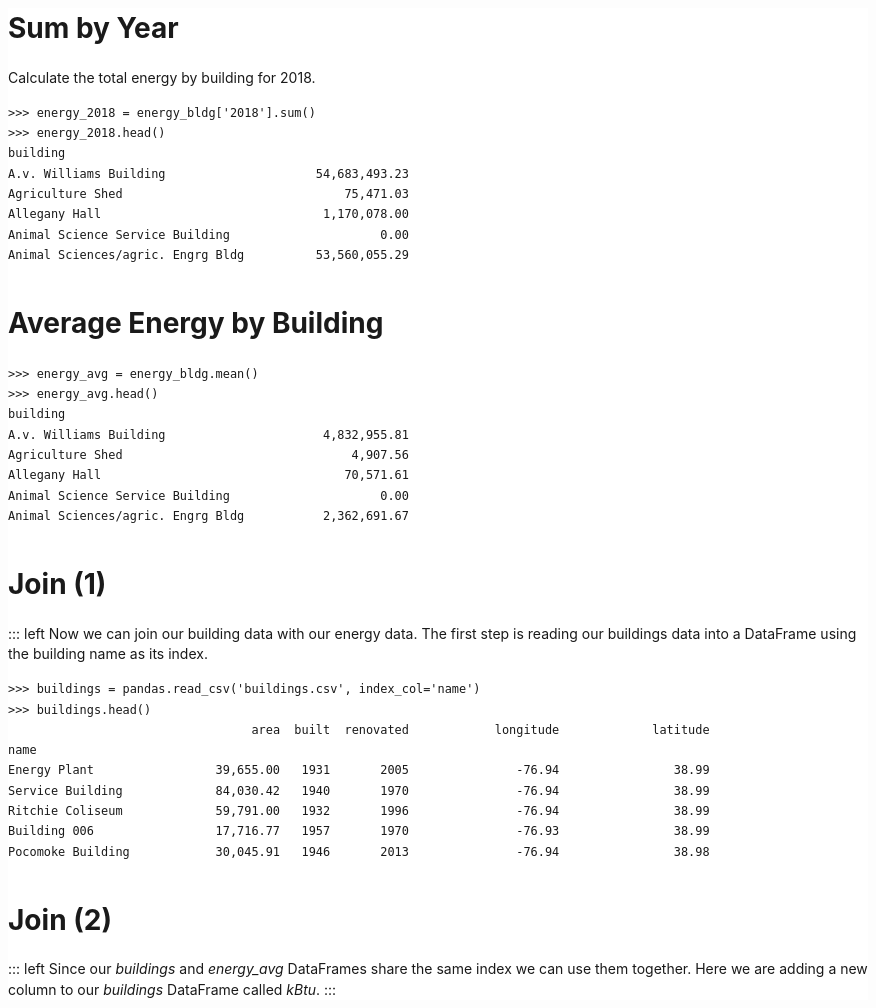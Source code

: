 # Sum by Year

Calculate the total energy by building for 2018.

``` {.python .smaller}
>>> energy_2018 = energy_bldg['2018'].sum()
>>> energy_2018.head()
building
A.v. Williams Building                     54,683,493.23
Agriculture Shed                               75,471.03
Allegany Hall                               1,170,078.00
Animal Science Service Building                     0.00
Animal Sciences/agric. Engrg Bldg          53,560,055.29
```

# Average Energy by Building

``` {.python}
>>> energy_avg = energy_bldg.mean()
>>> energy_avg.head()
building
A.v. Williams Building                      4,832,955.81
Agriculture Shed                                4,907.56
Allegany Hall                                  70,571.61
Animal Science Service Building                     0.00
Animal Sciences/agric. Engrg Bldg           2,362,691.67
``` 

# Join (1)

::: left
Now we can join our building data with our energy data. The first step is reading our buildings data into a DataFrame using the building name as its index.

``` {.python .smaller}
>>> buildings = pandas.read_csv('buildings.csv', index_col='name')
>>> buildings.head()
                                  area  built  renovated            longitude             latitude
name                                                                                              
Energy Plant                 39,655.00   1931       2005               -76.94                38.99
Service Building             84,030.42   1940       1970               -76.94                38.99
Ritchie Coliseum             59,791.00   1932       1996               -76.94                38.99
Building 006                 17,716.77   1957       1970               -76.93                38.99
Pocomoke Building            30,045.91   1946       2013               -76.94                38.98
```

# Join (2)

::: left
Since our *buildings* and *energy_avg* DataFrames share the same index we can use them together. Here we are adding a new column to our *buildings* DataFrame called *kBtu*.
:::


[British thermal unit]: https://en.wikipedia.org/wiki/British_thermal_unit
[calorie]: https://en.wikipedia.org/wiki/calorie
[pivot table]: https://en.wikipedia.org/wiki/Pivot_table